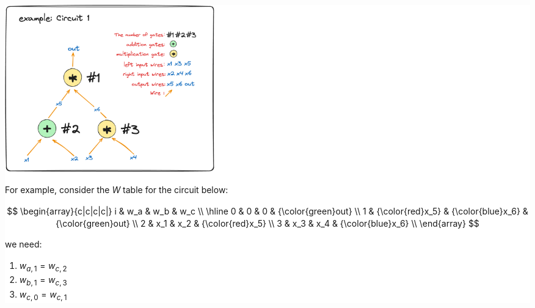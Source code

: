 <img src="img/Example case.png" width="40%" />


For example, consider the $W$ table for the circuit below:

$$
\begin{array}{c|c|c|c|}
i & w_a & w_b & w_c  \\
\hline
0 & 0 & 0 & {\color{green}out} \\
1 & {\color{red}x_5} & {\color{blue}x_6} & {\color{green}out} \\
2 & x_1 & x_2 & {\color{red}x_5} \\
3 & x_3 & x_4 & {\color{blue}x_6} \\
\end{array}
$$

we need:

1. $w_{a,1} = w_{c,2}$
2. $w_{b,1} = w_{c,3}$
3. $w_{c,0} = w_{c,1}$
